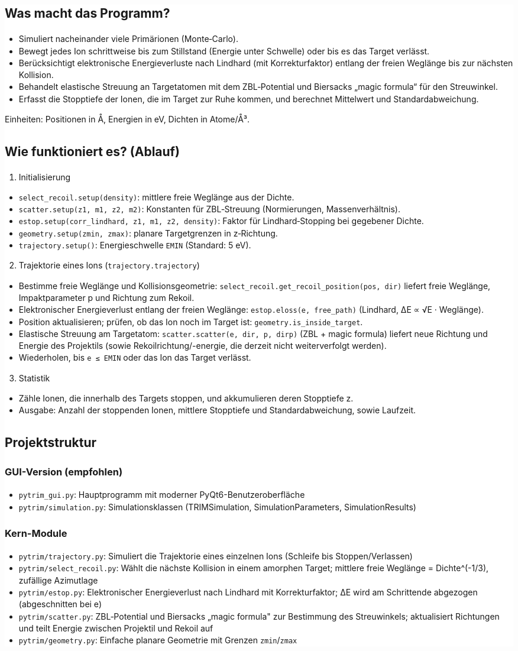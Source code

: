 ## Was macht das Programm?

- Simuliert nacheinander viele Primärionen (Monte‑Carlo).
- Bewegt jedes Ion schrittweise bis zum Stillstand (Energie unter Schwelle) oder bis es das Target verlässt.
- Berücksichtigt elektronische Energieverluste nach Lindhard (mit Korrekturfaktor) entlang der freien Weglänge bis zur nächsten Kollision.
- Behandelt elastische Streuung an Targetatomen mit dem ZBL‑Potential und Biersacks „magic formula“ für den Streuwinkel.
- Erfasst die Stopptiefe der Ionen, die im Target zur Ruhe kommen, und berechnet Mittelwert und Standardabweichung.

Einheiten: Positionen in Å, Energien in eV, Dichten in Atome/Å³.

## Wie funktioniert es? (Ablauf)

1) Initialisierung
- `select_recoil.setup(density)`: mittlere freie Weglänge aus der Dichte.
- `scatter.setup(z1, m1, z2, m2)`: Konstanten für ZBL‑Streuung (Normierungen, Massenverhältnis).
- `estop.setup(corr_lindhard, z1, m1, z2, density)`: Faktor für Lindhard‑Stopping bei gegebener Dichte.
- `geometry.setup(zmin, zmax)`: planare Targetgrenzen in z‑Richtung.
- `trajectory.setup()`: Energieschwelle `EMIN` (Standard: 5 eV).

2) Trajektorie eines Ions (`trajectory.trajectory`)
- Bestimme freie Weglänge und Kollisionsgeometrie: `select_recoil.get_recoil_position(pos, dir)` liefert freie Weglänge, Impaktparameter p und Richtung zum Rekoil.
- Elektronischer Energieverlust entlang der freien Weglänge: `estop.eloss(e, free_path)` (Lindhard, ∆E ∝ √E · Weglänge).
- Position aktualisieren; prüfen, ob das Ion noch im Target ist: `geometry.is_inside_target`.
- Elastische Streuung am Targetatom: `scatter.scatter(e, dir, p, dirp)` (ZBL + magic formula) liefert neue Richtung und Energie des Projektils (sowie Rekoilrichtung/-energie, die derzeit nicht weiterverfolgt werden).
- Wiederholen, bis `e ≤ EMIN` oder das Ion das Target verlässt.

3) Statistik
- Zähle Ionen, die innerhalb des Targets stoppen, und akkumulieren deren Stopptiefe z.
- Ausgabe: Anzahl der stoppenden Ionen, mittlere Stopptiefe und Standardabweichung, sowie Laufzeit.

## Projektstruktur

### GUI-Version (empfohlen)
- `pytrim_gui.py`: Hauptprogramm mit moderner PyQt6-Benutzeroberfläche
- `pytrim/simulation.py`: Simulationsklassen (TRIMSimulation, SimulationParameters, SimulationResults)

### Kern-Module
- `pytrim/trajectory.py`: Simuliert die Trajektorie eines einzelnen Ions (Schleife bis Stoppen/Verlassen)
- `pytrim/select_recoil.py`: Wählt die nächste Kollision in einem amorphen Target; mittlere freie Weglänge = Dichte^(-1/3), zufällige Azimutlage
- `pytrim/estop.py`: Elektronischer Energieverlust nach Lindhard mit Korrekturfaktor; ∆E wird am Schrittende abgezogen (abgeschnitten bei e)
- `pytrim/scatter.py`: ZBL‑Potential und Biersacks „magic formula" zur Bestimmung des Streuwinkels; aktualisiert Richtungen und teilt Energie zwischen Projektil und Rekoil auf
- `pytrim/geometry.py`: Einfache planare Geometrie mit Grenzen `zmin`/`zmax`

